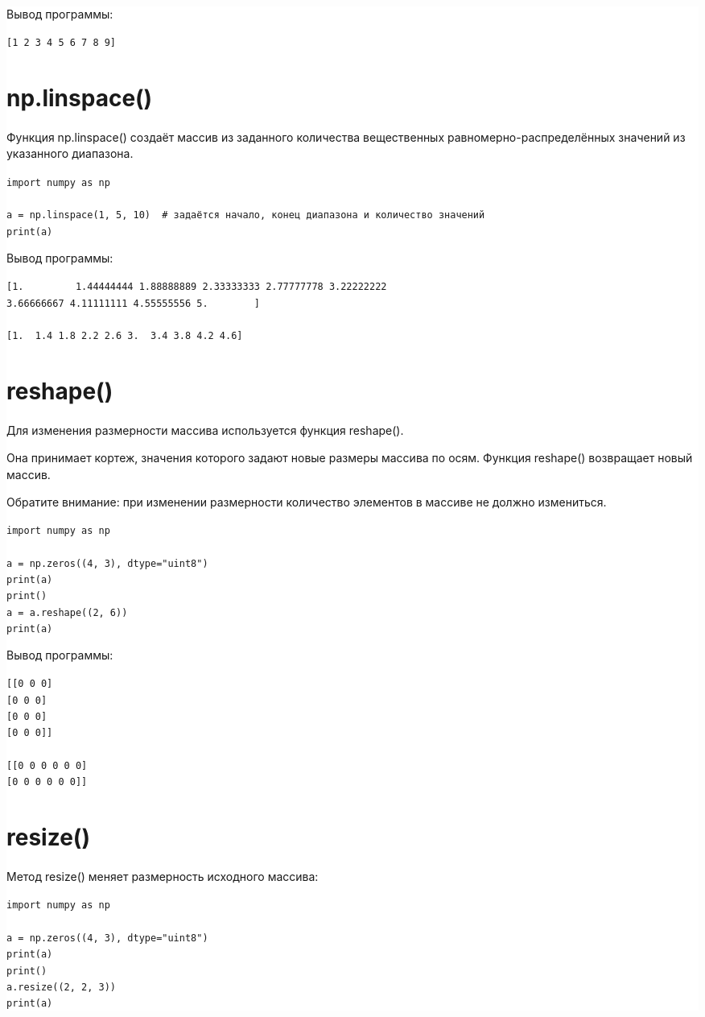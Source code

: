 Вывод программы:

    [1 2 3 4 5 6 7 8 9]

# np.linspace()

Функция np.linspace() создаёт массив из заданного количества вещественных равномерно-распределённых значений из указанного диапазона.

    import numpy as np

    a = np.linspace(1, 5, 10)  # задаётся начало, конец диапазона и количество значений
    print(a)

Вывод программы:

    [1.         1.44444444 1.88888889 2.33333333 2.77777778 3.22222222
    3.66666667 4.11111111 4.55555556 5.        ]

    [1.  1.4 1.8 2.2 2.6 3.  3.4 3.8 4.2 4.6]

# reshape()

Для изменения размерности массива используется функция reshape(). 

Она принимает кортеж, значения которого задают новые размеры массива по осям. Функция reshape() возвращает новый массив. 

Обратите внимание: при изменении размерности количество элементов в массиве не должно измениться.

    import numpy as np

    a = np.zeros((4, 3), dtype="uint8")
    print(a)
    print()
    a = a.reshape((2, 6))
    print(a)

Вывод программы:

    [[0 0 0]
    [0 0 0]
    [0 0 0]
    [0 0 0]]

    [[0 0 0 0 0 0]
    [0 0 0 0 0 0]]

# resize()

Метод resize() меняет размерность исходного массива:

    import numpy as np

    a = np.zeros((4, 3), dtype="uint8")
    print(a)
    print()
    a.resize((2, 2, 3))
    print(a)
